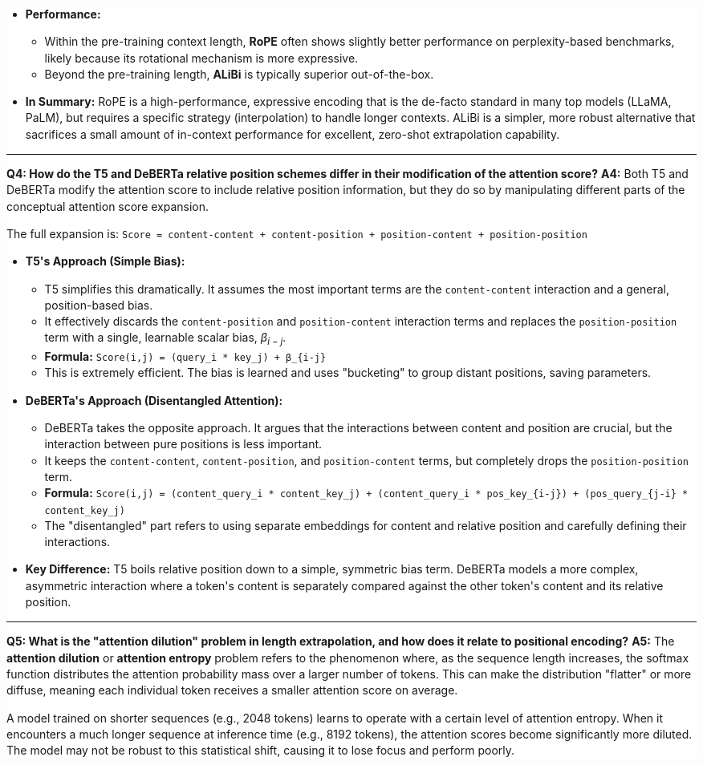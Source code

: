 *   **Performance:**
    *   Within the pre-training context length, **RoPE** often shows slightly better performance on perplexity-based benchmarks, likely because its rotational mechanism is more expressive.
    *   Beyond the pre-training length, **ALiBi** is typically superior out-of-the-box.

*   **In Summary:** RoPE is a high-performance, expressive encoding that is the de-facto standard in many top models (LLaMA, PaLM), but requires a specific strategy (interpolation) to handle longer contexts. ALiBi is a simpler, more robust alternative that sacrifices a small amount of in-context performance for excellent, zero-shot extrapolation capability.

---
**Q4: How do the T5 and DeBERTa relative position schemes differ in their modification of the attention score?**
**A4:** Both T5 and DeBERTa modify the attention score to include relative position information, but they do so by manipulating different parts of the conceptual attention score expansion.

The full expansion is:
`Score = content-content + content-position + position-content + position-position`

*   **T5's Approach (Simple Bias):**
    *   T5 simplifies this dramatically. It assumes the most important terms are the `content-content` interaction and a general, position-based bias.
    *   It effectively discards the `content-position` and `position-content` interaction terms and replaces the `position-position` term with a single, learnable scalar bias, $\beta_{i-j}$.
    *   **Formula:** `Score(i,j) = (query_i * key_j) + β_{i-j}`
    *   This is extremely efficient. The bias is learned and uses "bucketing" to group distant positions, saving parameters.

*   **DeBERTa's Approach (Disentangled Attention):**
    *   DeBERTa takes the opposite approach. It argues that the interactions between content and position are crucial, but the interaction between pure positions is less important.
    *   It keeps the `content-content`, `content-position`, and `position-content` terms, but completely drops the `position-position` term.
    *   **Formula:** `Score(i,j) = (content_query_i * content_key_j) + (content_query_i * pos_key_{i-j}) + (pos_query_{j-i} * content_key_j)`
    *   The "disentangled" part refers to using separate embeddings for content and relative position and carefully defining their interactions.

*   **Key Difference:** T5 boils relative position down to a simple, symmetric bias term. DeBERTa models a more complex, asymmetric interaction where a token's content is separately compared against the other token's content and its relative position.

---
**Q5: What is the "attention dilution" problem in length extrapolation, and how does it relate to positional encoding?**
**A5:**
The **attention dilution** or **attention entropy** problem refers to the phenomenon where, as the sequence length increases, the softmax function distributes the attention probability mass over a larger number of tokens. This can make the distribution "flatter" or more diffuse, meaning each individual token receives a smaller attention score on average.

A model trained on shorter sequences (e.g., 2048 tokens) learns to operate with a certain level of attention entropy. When it encounters a much longer sequence at inference time (e.g., 8192 tokens), the attention scores become significantly more diluted. The model may not be robust to this statistical shift, causing it to lose focus and perform poorly.

